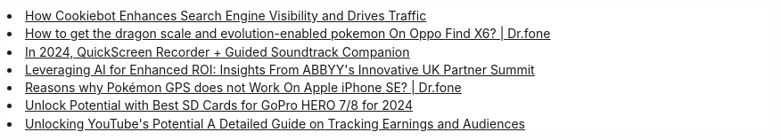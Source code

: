 <li><a href="https://solve-news.techidaily.com/how-cookiebot-enhances-search-engine-visibility-and-drives-traffic/"><u>How Cookiebot Enhances Search Engine Visibility and Drives Traffic</u></a></li>
<li><a href="https://android-pokemon-go.techidaily.com/how-to-get-the-dragon-scale-and-evolution-enabled-pokemon-on-oppo-find-x6-drfone-by-drfone-virtual-android/"><u>How to get the dragon scale and evolution-enabled pokemon On Oppo Find X6? | Dr.fone</u></a></li>
<li><a href="https://screen-sharing-recording.techidaily.com/in-2024-quickscreen-recorder-plus-guided-soundtrack-companion/"><u>In 2024, QuickScreen Recorder + Guided Soundtrack Companion</u></a></li>
<li><a href="https://solve-news.techidaily.com/leveraging-ai-for-enhanced-roi-insights-from-abbyys-innovative-uk-partner-summit/"><u>Leveraging AI for Enhanced ROI: Insights From ABBYY's Innovative UK Partner Summit</u></a></li>
<li><a href="https://ios-pokemon-go.techidaily.com/reasons-why-pokemon-gps-does-not-work-on-apple-iphone-se-drfone-by-drfone-virtual-ios/"><u>Reasons why Pokémon GPS does not Work On Apple iPhone SE? | Dr.fone</u></a></li>
<li><a href="https://article-helps.techidaily.com/unlock-potential-with-best-sd-cards-for-gopro-hero-78-for-2024/"><u>Unlock Potential with Best SD Cards for GoPro HERO 7/8 for 2024</u></a></li>
<li><a href="https://youtube-web.techidaily.com/king-youtubes-potential-a-detailed-guide-on-tracking-earnings-and-audiences/"><u>Unlocking YouTube's Potential  A Detailed Guide on Tracking Earnings and Audiences</u></a></li>
</ul></div>
